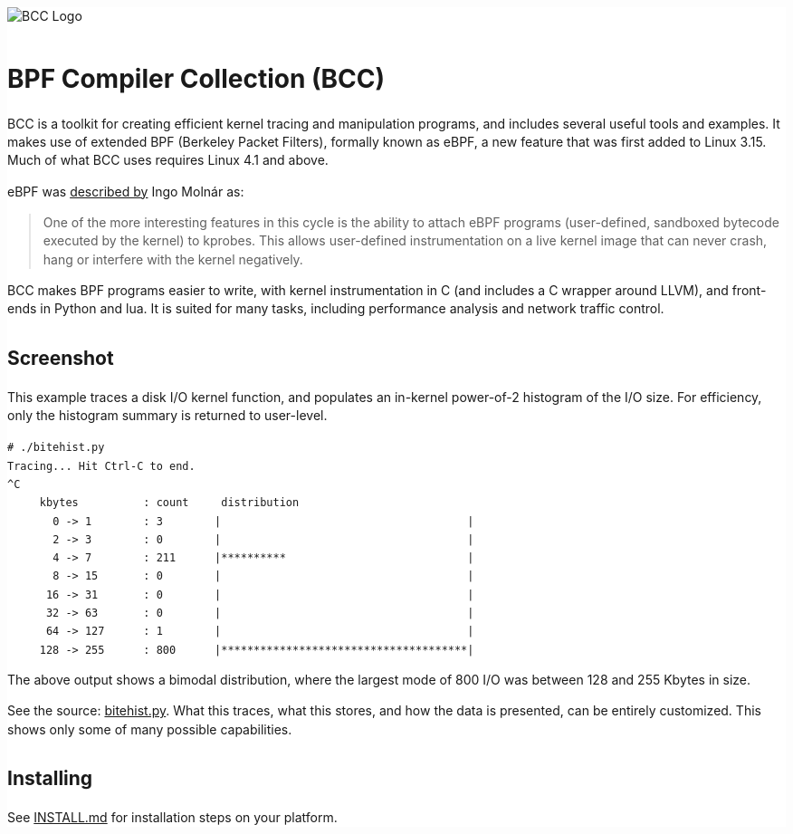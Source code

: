 ![BCC Logo](images/logo2.png)
# BPF Compiler Collection (BCC)

BCC is a toolkit for creating efficient kernel tracing and manipulation
programs, and includes several useful tools and examples. It makes use of
extended BPF (Berkeley Packet Filters), formally known as eBPF, a new feature
that was first added to Linux 3.15. Much of what BCC uses requires Linux 4.1
and above.

eBPF was [described by](https://lkml.org/lkml/2015/4/14/232) Ingo Molnár as:

> One of the more interesting features in this cycle is the ability to attach eBPF programs (user-defined, sandboxed bytecode executed by the kernel) to kprobes. This allows user-defined instrumentation on a live kernel image that can never crash, hang or interfere with the kernel negatively.

BCC makes BPF programs easier to write, with kernel instrumentation in C
(and includes a C wrapper around LLVM), and front-ends in Python and lua.
It is suited for many tasks, including performance analysis and network
traffic control.

## Screenshot

This example traces a disk I/O kernel function, and populates an in-kernel
power-of-2 histogram of the I/O size. For efficiency, only the histogram
summary is returned to user-level.

```Shell
# ./bitehist.py
Tracing... Hit Ctrl-C to end.
^C
     kbytes          : count     distribution
       0 -> 1        : 3        |                                      |
       2 -> 3        : 0        |                                      |
       4 -> 7        : 211      |**********                            |
       8 -> 15       : 0        |                                      |
      16 -> 31       : 0        |                                      |
      32 -> 63       : 0        |                                      |
      64 -> 127      : 1        |                                      |
     128 -> 255      : 800      |**************************************|
```

The above output shows a bimodal distribution, where the largest mode of
800 I/O was between 128 and 255 Kbytes in size.

See the source: [bitehist.py](examples/tracing/bitehist.py). What this traces,
what this stores, and how the data is presented, can be entirely customized.
This shows only some of many possible capabilities.

## Installing

See [INSTALL.md](INSTALL.md) for installation steps on your platform.
